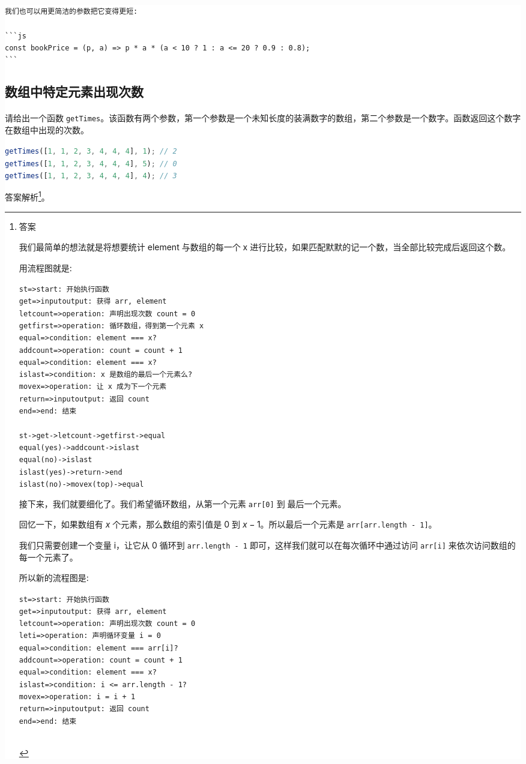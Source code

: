     我们也可以用更简洁的参数把它变得更短:

    ```js
    const bookPrice = (p, a) => p * a * (a < 10 ? 1 : a <= 20 ? 0.9 : 0.8);
    ```

## 数组中特定元素出现次数

请给出一个函数 `getTimes`。该函数有两个参数，第一个参数是一个未知长度的装满数字的数组，第二个参数是一个数字。函数返回这个数字在数组中出现的次数。

```js
getTimes([1, 1, 2, 3, 4, 4, 4], 1); // 2
getTimes([1, 1, 2, 3, 4, 4, 4], 5); // 0
getTimes([1, 1, 2, 3, 4, 4, 4], 4); // 3
```

答案解析[^数组中特定元素出现次数答案]。

[^数组中特定元素出现次数答案]: 答案

    我们最简单的想法就是将想要统计 element 与数组的每一个 x 进行比较，如果匹配默默的记一个数，当全部比较完成后返回这个数。

    用流程图就是:

    ```flow
    st=>start: 开始执行函数
    get=>inputoutput: 获得 arr, element
    letcount=>operation: 声明出现次数 count = 0
    getfirst=>operation: 循环数组，得到第一个元素 x
    equal=>condition: element === x?
    addcount=>operation: count = count + 1
    equal=>condition: element === x?
    islast=>condition: x 是数组的最后一个元素么?
    movex=>operation: 让 x 成为下一个元素
    return=>inputoutput: 返回 count
    end=>end: 结束

    st->get->letcount->getfirst->equal
    equal(yes)->addcount->islast
    equal(no)->islast
    islast(yes)->return->end
    islast(no)->movex(top)->equal
    ```

    接下来，我们就要细化了。我们希望循环数组，从第一个元素 `arr[0]` 到 最后一个元素。

    回忆一下，如果数组有 $x$ 个元素，那么数组的索引值是 $0$ 到 $x - 1$。所以最后一个元素是 `arr[arr.length - 1]`。

    我们只需要创建一个变量 i，让它从 0 循环到 `arr.length - 1` 即可，这样我们就可以在每次循环中通过访问 `arr[i]` 来依次访问数组的每一个元素了。

    所以新的流程图是:

    ```flow
    st=>start: 开始执行函数
    get=>inputoutput: 获得 arr, element
    letcount=>operation: 声明出现次数 count = 0
    leti=>operation: 声明循环变量 i = 0
    equal=>condition: element === arr[i]?
    addcount=>operation: count = count + 1
    equal=>condition: element === x?
    islast=>condition: i <= arr.length - 1?
    movex=>operation: i = i + 1
    return=>inputoutput: 返回 count
    end=>end: 结束


[^成年判断]: 答案
[^买书]: 答案
[^小九九]: 答案
[^扩展]: 答案